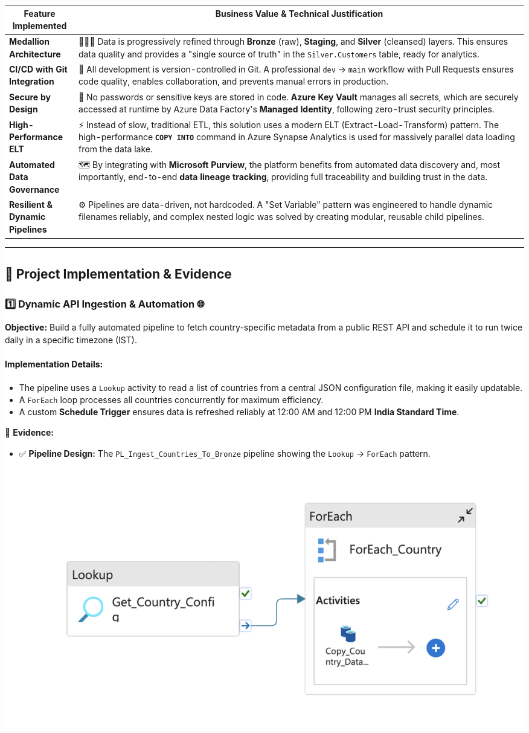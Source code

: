 

| Feature Implemented                | Business Value & Technical Justification                                                                                                                                                                                                                              |
| ---------------------------------- | --------------------------------------------------------------------------------------------------------------------------------------------------------------------------------------------------------------------------------------------------------------------- |
| **Medallion Architecture**         | 🥉🥈🥇 Data is progressively refined through **Bronze** (raw), **Staging**, and **Silver** (cleansed) layers. This ensures data quality and provides a "single source of truth" in the `Silver.Customers` table, ready for analytics.                  |
| **CI/CD with Git Integration**     | 🔄 All development is version-controlled in Git. A professional `dev` -> `main` workflow with Pull Requests ensures code quality, enables collaboration, and prevents manual errors in production.                                                                       |
| **Secure by Design**               | 🔑 No passwords or sensitive keys are stored in code. **Azure Key Vault** manages all secrets, which are securely accessed at runtime by Azure Data Factory's **Managed Identity**, following zero-trust security principles.                                             |
| **High-Performance ELT**           | ⚡ Instead of slow, traditional ETL, this solution uses a modern ELT (Extract-Load-Transform) pattern. The high-performance **`COPY INTO`** command in Azure Synapse Analytics is used for massively parallel data loading from the data lake.                                                  |
| **Automated Data Governance**      | 🗺️ By integrating with **Microsoft Purview**, the platform benefits from automated data discovery and, most importantly, end-to-end **data lineage tracking**, providing full traceability and building trust in the data.                                    |
| **Resilient & Dynamic Pipelines**  | ⚙️ Pipelines are data-driven, not hardcoded. A "Set Variable" pattern was engineered to handle dynamic filenames reliably, and complex nested logic was solved by creating modular, reusable child pipelines. |

---

## 📂 Project Implementation & Evidence

### 1️⃣ Dynamic API Ingestion & Automation 🌐

**Objective:** Build a fully automated pipeline to fetch country-specific metadata from a public REST API and schedule it to run twice daily in a specific timezone (IST).

#### Implementation Details:
- The pipeline uses a `Lookup` activity to read a list of countries from a central JSON configuration file, making it easily updatable.
- A `ForEach` loop processes all countries concurrently for maximum efficiency.
- A custom **Schedule Trigger** ensures data is refreshed reliably at 12:00 AM and 12:00 PM **India Standard Time**.

📸 **Evidence:**

- ✅ **Pipeline Design:** The `PL_Ingest_Countries_To_Bronze` pipeline showing the `Lookup` -> `ForEach` pattern.

  ![Pipeline for Dynamic API Ingestion](https://github.com/Ayush03A/CSI-final-project/blob/3e5622f39cfd5bf738679327033c0ba1281dfeb2/Screenshots/Pipeline%20Countries.png)
